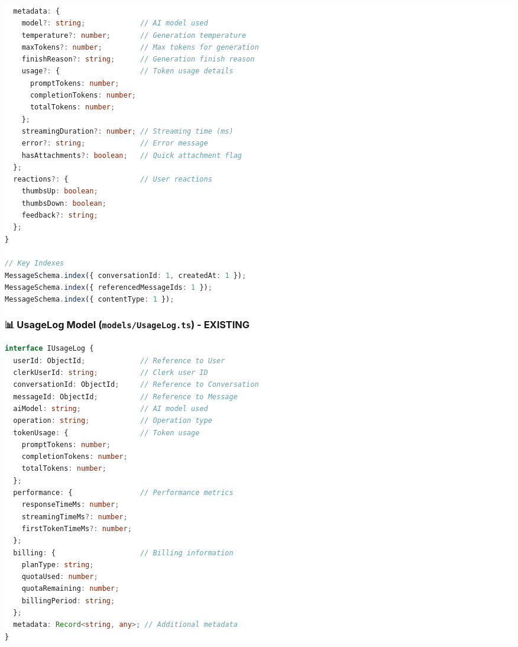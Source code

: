 ```typescript
  metadata: {
    model?: string;             // AI model used
    temperature?: number;       // Generation temperature
    maxTokens?: number;         // Max tokens for generation
    finishReason?: string;      // Generation finish reason
    usage?: {                   // Token usage details
      promptTokens: number;
      completionTokens: number;
      totalTokens: number;
    };
    streamingDuration?: number; // Streaming time (ms)
    error?: string;             // Error message
    hasAttachments?: boolean;   // Quick attachment flag
  };
  reactions?: {                 // User reactions
    thumbsUp: boolean;
    thumbsDown: boolean;
    feedback?: string;
  };
}

// Key Indexes
MessageSchema.index({ conversationId: 1, createdAt: 1 });
MessageSchema.index({ referencedMessageIds: 1 });
MessageSchema.index({ contentType: 1 });
```

### 📊 **UsageLog Model** (`models/UsageLog.ts`) - **EXISTING**
```typescript
interface IUsageLog {
  userId: ObjectId;             // Reference to User
  clerkUserId: string;          // Clerk user ID
  conversationId: ObjectId;     // Reference to Conversation
  messageId: ObjectId;          // Reference to Message
  aiModel: string;              // AI model used
  operation: string;            // Operation type
  tokenUsage: {                 // Token usage
    promptTokens: number;
    completionTokens: number;
    totalTokens: number;
  };
  performance: {                // Performance metrics
    responseTimeMs: number;
    streamingTimeMs?: number;
    firstTokenTimeMs?: number;
  };
  billing: {                    // Billing information
    planType: string;
    quotaUsed: number;
    quotaRemaining: number;
    billingPeriod: string;
  };
  metadata: Record<string, any>; // Additional metadata
}
```
